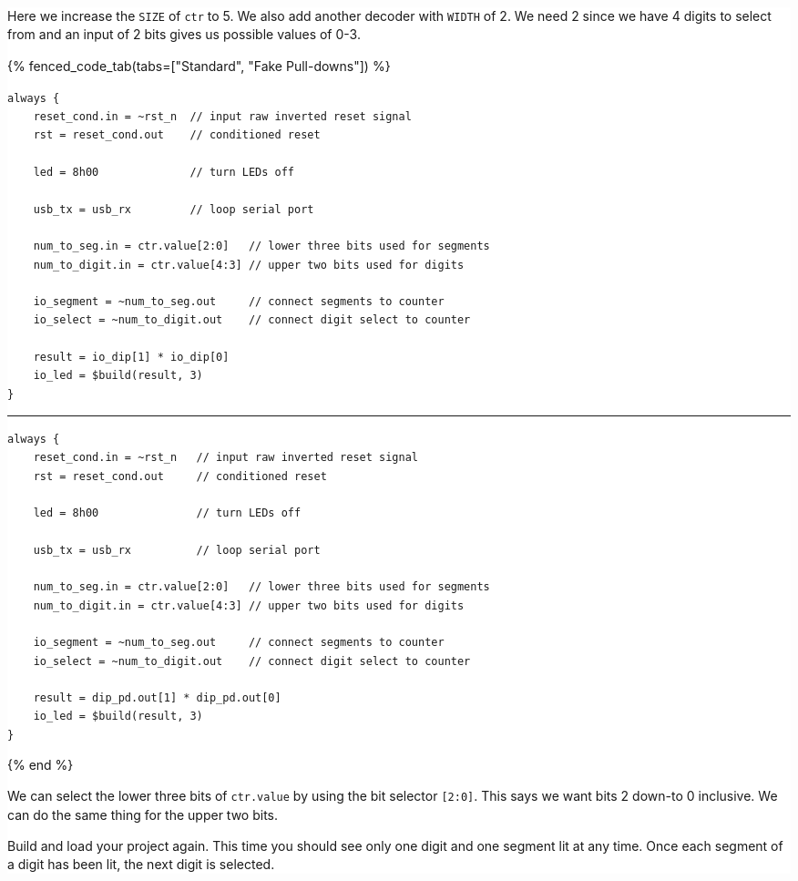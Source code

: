 Here we increase the `SIZE` of `ctr` to 5. 
We also add another decoder with `WIDTH` of 2. 
We need 2 since we have 4 digits to select from and an input of 2 bits gives us possible values of 0-3.

{% fenced_code_tab(tabs=["Standard", "Fake Pull-downs"]) %}
```lucid
always {
    reset_cond.in = ~rst_n  // input raw inverted reset signal
    rst = reset_cond.out    // conditioned reset
    
    led = 8h00              // turn LEDs off
    
    usb_tx = usb_rx         // loop serial port
    
    num_to_seg.in = ctr.value[2:0]   // lower three bits used for segments
    num_to_digit.in = ctr.value[4:3] // upper two bits used for digits
    
    io_segment = ~num_to_seg.out     // connect segments to counter
    io_select = ~num_to_digit.out    // connect digit select to counter
    
    result = io_dip[1] * io_dip[0]
    io_led = $build(result, 3)
}
```
---
```lucid
always {
    reset_cond.in = ~rst_n   // input raw inverted reset signal
    rst = reset_cond.out     // conditioned reset
    
    led = 8h00               // turn LEDs off
    
    usb_tx = usb_rx          // loop serial port
    
    num_to_seg.in = ctr.value[2:0]   // lower three bits used for segments
    num_to_digit.in = ctr.value[4:3] // upper two bits used for digits
    
    io_segment = ~num_to_seg.out     // connect segments to counter
    io_select = ~num_to_digit.out    // connect digit select to counter
    
    result = dip_pd.out[1] * dip_pd.out[0]
    io_led = $build(result, 3)
}
```
{% end %}

We can select the lower three bits of `ctr.value` by using the bit selector `[2:0]`. 
This says we want bits 2 down-to 0 inclusive. 
We can do the same thing for the upper two bits.

Build and load your project again. 
This time you should see only one digit and one segment lit at any time. 
Once each segment of a digit has been lit, the next digit is selected.
